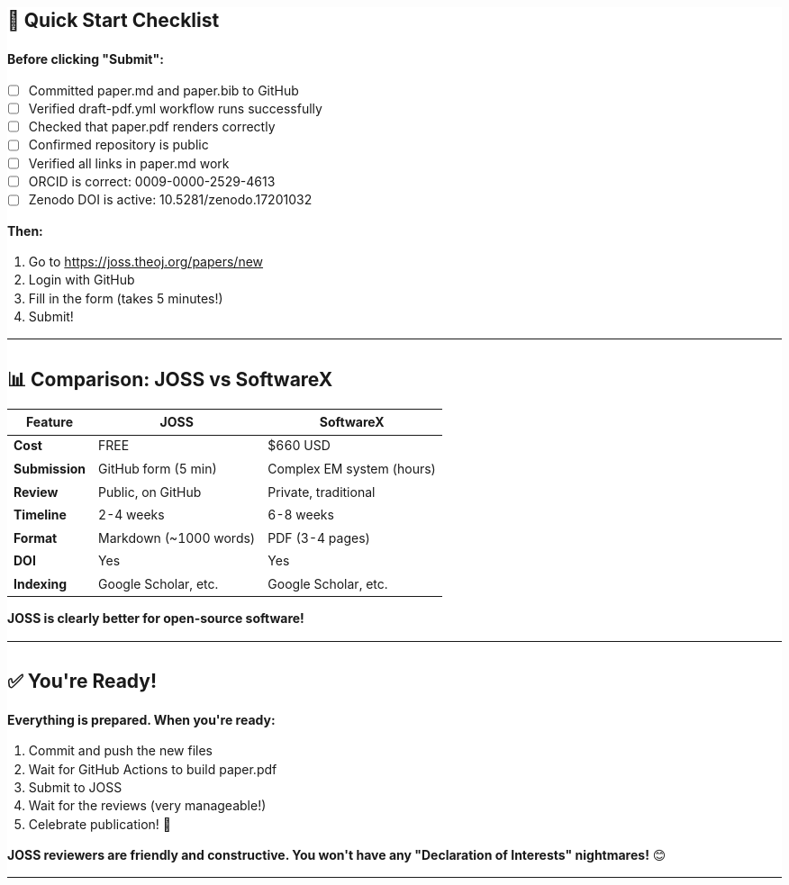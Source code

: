 
## 🎯 Quick Start Checklist

**Before clicking "Submit":**

- [ ] Committed paper.md and paper.bib to GitHub
- [ ] Verified draft-pdf.yml workflow runs successfully
- [ ] Checked that paper.pdf renders correctly
- [ ] Confirmed repository is public
- [ ] Verified all links in paper.md work
- [ ] ORCID is correct: 0009-0000-2529-4613
- [ ] Zenodo DOI is active: 10.5281/zenodo.17201032

**Then:**
1. Go to https://joss.theoj.org/papers/new
2. Login with GitHub
3. Fill in the form (takes 5 minutes!)
4. Submit!

---

## 📊 Comparison: JOSS vs SoftwareX

| Feature | JOSS | SoftwareX |
|---------|------|-----------|
| **Cost** | FREE | $660 USD |
| **Submission** | GitHub form (5 min) | Complex EM system (hours) |
| **Review** | Public, on GitHub | Private, traditional |
| **Timeline** | 2-4 weeks | 6-8 weeks |
| **Format** | Markdown (~1000 words) | PDF (3-4 pages) |
| **DOI** | Yes | Yes |
| **Indexing** | Google Scholar, etc. | Google Scholar, etc. |

**JOSS is clearly better for open-source software!**

---

## ✅ You're Ready!

**Everything is prepared. When you're ready:**

1. Commit and push the new files
2. Wait for GitHub Actions to build paper.pdf
3. Submit to JOSS
4. Wait for the reviews (very manageable!)
5. Celebrate publication! 🎉

**JOSS reviewers are friendly and constructive. You won't have any "Declaration of Interests" nightmares!** 😊

---
